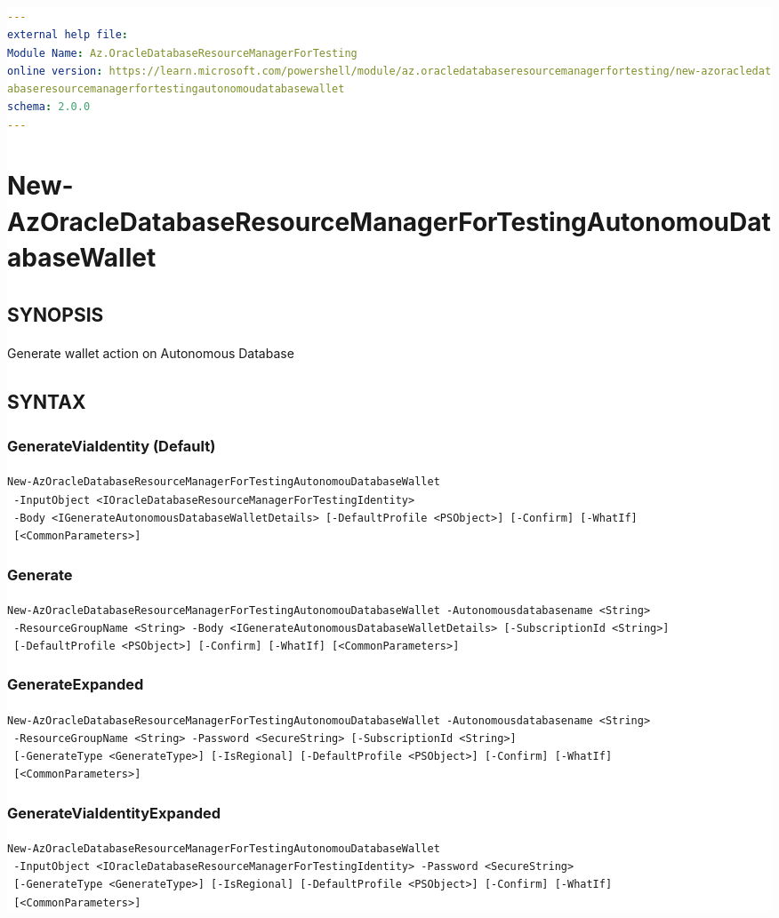 ```yaml
---
external help file:
Module Name: Az.OracleDatabaseResourceManagerForTesting
online version: https://learn.microsoft.com/powershell/module/az.oracledatabaseresourcemanagerfortesting/new-azoracledatabaseresourcemanagerfortestingautonomoudatabasewallet
schema: 2.0.0
---
```


# New-AzOracleDatabaseResourceManagerForTestingAutonomouDatabaseWallet

## SYNOPSIS
Generate wallet action on Autonomous Database

## SYNTAX

### GenerateViaIdentity (Default)
```
New-AzOracleDatabaseResourceManagerForTestingAutonomouDatabaseWallet
 -InputObject <IOracleDatabaseResourceManagerForTestingIdentity>
 -Body <IGenerateAutonomousDatabaseWalletDetails> [-DefaultProfile <PSObject>] [-Confirm] [-WhatIf]
 [<CommonParameters>]
```

### Generate
```
New-AzOracleDatabaseResourceManagerForTestingAutonomouDatabaseWallet -Autonomousdatabasename <String>
 -ResourceGroupName <String> -Body <IGenerateAutonomousDatabaseWalletDetails> [-SubscriptionId <String>]
 [-DefaultProfile <PSObject>] [-Confirm] [-WhatIf] [<CommonParameters>]
```

### GenerateExpanded
```
New-AzOracleDatabaseResourceManagerForTestingAutonomouDatabaseWallet -Autonomousdatabasename <String>
 -ResourceGroupName <String> -Password <SecureString> [-SubscriptionId <String>]
 [-GenerateType <GenerateType>] [-IsRegional] [-DefaultProfile <PSObject>] [-Confirm] [-WhatIf]
 [<CommonParameters>]
```

### GenerateViaIdentityExpanded
```
New-AzOracleDatabaseResourceManagerForTestingAutonomouDatabaseWallet
 -InputObject <IOracleDatabaseResourceManagerForTestingIdentity> -Password <SecureString>
 [-GenerateType <GenerateType>] [-IsRegional] [-DefaultProfile <PSObject>] [-Confirm] [-WhatIf]
 [<CommonParameters>]
```
